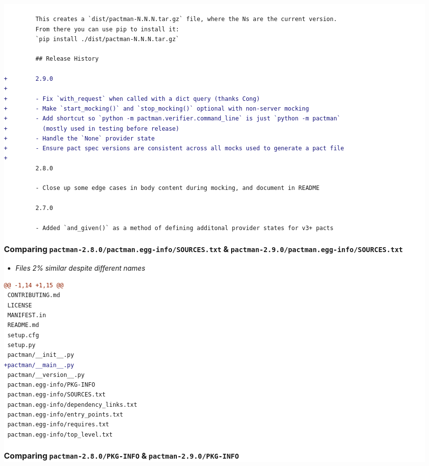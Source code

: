 ```diff
         
         This creates a `dist/pactman-N.N.N.tar.gz` file, where the Ns are the current version.
         From there you can use pip to install it:
         `pip install ./dist/pactman-N.N.N.tar.gz`
         
         ## Release History
         
+        2.9.0
+        
+        - Fix `with_request` when called with a dict query (thanks Cong)
+        - Make `start_mocking()` and `stop_mocking()` optional with non-server mocking
+        - Add shortcut so `python -m pactman.verifier.command_line` is just `python -m pactman`
+          (mostly used in testing before release)
+        - Handle the `None` provider state
+        - Ensure pact spec versions are consistent across all mocks used to generate a pact file
+        
         2.8.0
         
         - Close up some edge cases in body content during mocking, and document in README
         
         2.7.0
         
         - Added `and_given()` as a method of defining additonal provider states for v3+ pacts
```

### Comparing `pactman-2.8.0/pactman.egg-info/SOURCES.txt` & `pactman-2.9.0/pactman.egg-info/SOURCES.txt`

 * *Files 2% similar despite different names*

```diff
@@ -1,14 +1,15 @@
 CONTRIBUTING.md
 LICENSE
 MANIFEST.in
 README.md
 setup.cfg
 setup.py
 pactman/__init__.py
+pactman/__main__.py
 pactman/__version__.py
 pactman.egg-info/PKG-INFO
 pactman.egg-info/SOURCES.txt
 pactman.egg-info/dependency_links.txt
 pactman.egg-info/entry_points.txt
 pactman.egg-info/requires.txt
 pactman.egg-info/top_level.txt
```

### Comparing `pactman-2.8.0/PKG-INFO` & `pactman-2.9.0/PKG-INFO`
